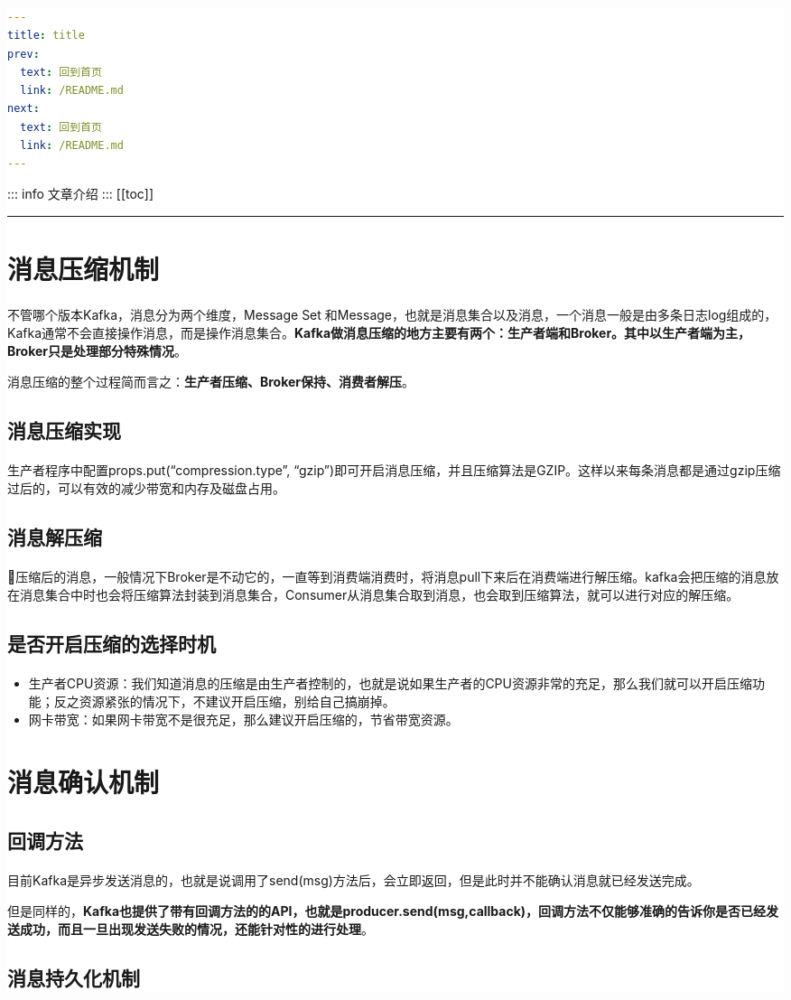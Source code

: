 ```yaml
---
title: title
prev:
  text: 回到首页
  link: /README.md
next:
  text: 回到首页
  link: /README.md
---
```

::: info
文章介绍
:::
[[toc]]

***
# 消息压缩机制

不管哪个版本Kafka，消息分为两个维度，Message Set 和Message，也就是消息集合以及消息，一个消息一般是由多条日志log组成的，Kafka通常不会直接操作消息，而是操作消息集合。**Kafka做消息****压缩****的地方主要有两个：生产者端和Broker。其中以****生产者****端为主，Broker只是处理部分特殊情况**。

消息压缩的整个过程简而言之：**生产者压缩、Broker保持、消费者解压**。

## 消息压缩实现

生产者程序中配置props.put(“compression.type”, “gzip”)即可开启消息压缩，并且压缩算法是GZIP。这样以来每条消息都是通过gzip压缩过后的，可以有效的减少带宽和内存及磁盘占用。

## 消息解压缩

压缩后的消息，一般情况下Broker是不动它的，一直等到消费端消费时，将消息pull下来后在消费端进行解压缩。kafka会把压缩的消息放在消息集合中时也会将压缩算法封装到消息集合，Consumer从消息集合取到消息，也会取到压缩算法，就可以进行对应的解压缩。

## 是否开启压缩的选择时机

* 生产者CPU资源：我们知道消息的压缩是由生产者控制的，也就是说如果生产者的CPU资源非常的充足，那么我们就可以开启压缩功能；反之资源紧张的情况下，不建议开启压缩，别给自己搞崩掉。
* 网卡带宽：如果网卡带宽不是很充足，那么建议开启压缩的，节省带宽资源。
# 消息确认机制

## 回调方法

目前Kafka是异步发送消息的，也就是说调用了send(msg)方法后，会立即返回，但是此时并不能确认消息就已经发送完成。

但是同样的，**Kafka也提供了带有回调方法的的API，也就是producer.send(msg,callback)，回调方法不仅能够准确的告诉你是否已经发送成功，而且一旦出现发送失败的情况，还能针对性的进行处理**。

## 消息持久化机制

